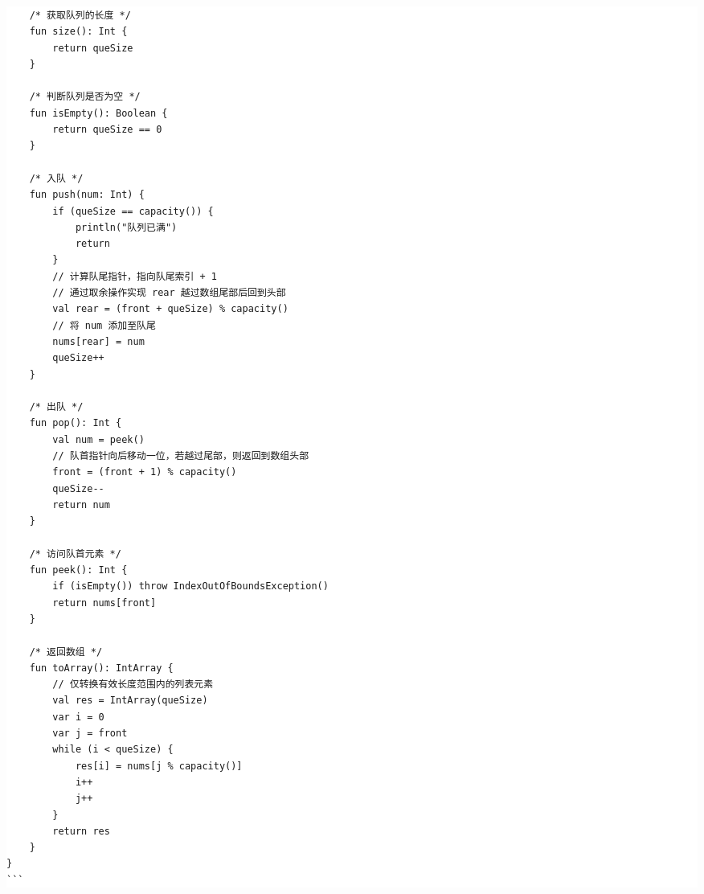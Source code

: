         /* 获取队列的长度 */
        fun size(): Int {
            return queSize
        }

        /* 判断队列是否为空 */
        fun isEmpty(): Boolean {
            return queSize == 0
        }

        /* 入队 */
        fun push(num: Int) {
            if (queSize == capacity()) {
                println("队列已满")
                return
            }
            // 计算队尾指针，指向队尾索引 + 1
            // 通过取余操作实现 rear 越过数组尾部后回到头部
            val rear = (front + queSize) % capacity()
            // 将 num 添加至队尾
            nums[rear] = num
            queSize++
        }

        /* 出队 */
        fun pop(): Int {
            val num = peek()
            // 队首指针向后移动一位，若越过尾部，则返回到数组头部
            front = (front + 1) % capacity()
            queSize--
            return num
        }

        /* 访问队首元素 */
        fun peek(): Int {
            if (isEmpty()) throw IndexOutOfBoundsException()
            return nums[front]
        }

        /* 返回数组 */
        fun toArray(): IntArray {
            // 仅转换有效长度范围内的列表元素
            val res = IntArray(queSize)
            var i = 0
            var j = front
            while (i < queSize) {
                res[i] = nums[j % capacity()]
                i++
                j++
            }
            return res
        }
    }
    ```
